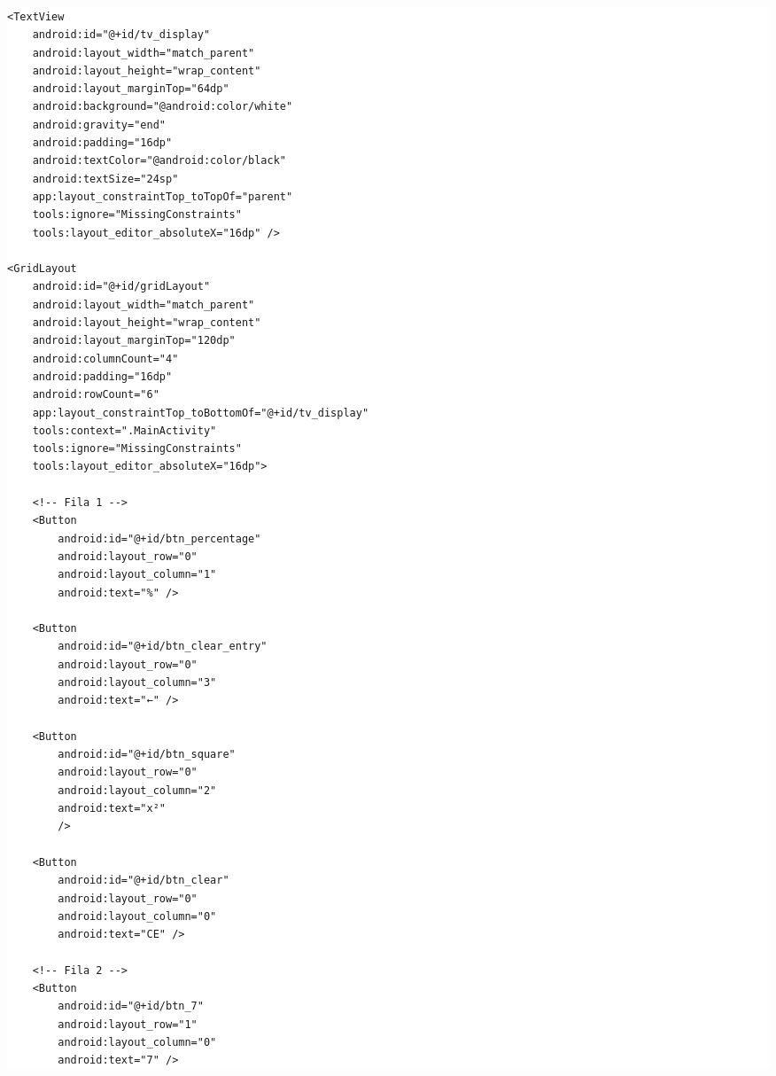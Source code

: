     <TextView
        android:id="@+id/tv_display"
        android:layout_width="match_parent"
        android:layout_height="wrap_content"
        android:layout_marginTop="64dp"
        android:background="@android:color/white"
        android:gravity="end"
        android:padding="16dp"
        android:textColor="@android:color/black"
        android:textSize="24sp"
        app:layout_constraintTop_toTopOf="parent"
        tools:ignore="MissingConstraints"
        tools:layout_editor_absoluteX="16dp" />

    <GridLayout
        android:id="@+id/gridLayout"
        android:layout_width="match_parent"
        android:layout_height="wrap_content"
        android:layout_marginTop="120dp"
        android:columnCount="4"
        android:padding="16dp"
        android:rowCount="6"
        app:layout_constraintTop_toBottomOf="@+id/tv_display"
        tools:context=".MainActivity"
        tools:ignore="MissingConstraints"
        tools:layout_editor_absoluteX="16dp">

        <!-- Fila 1 -->
        <Button
            android:id="@+id/btn_percentage"
            android:layout_row="0"
            android:layout_column="1"
            android:text="%" />

        <Button
            android:id="@+id/btn_clear_entry"
            android:layout_row="0"
            android:layout_column="3"
            android:text="←" />

        <Button
            android:id="@+id/btn_square"
            android:layout_row="0"
            android:layout_column="2"
            android:text="x²"
            />

        <Button
            android:id="@+id/btn_clear"
            android:layout_row="0"
            android:layout_column="0"
            android:text="CE" />

        <!-- Fila 2 -->
        <Button
            android:id="@+id/btn_7"
            android:layout_row="1"
            android:layout_column="0"
            android:text="7" />
